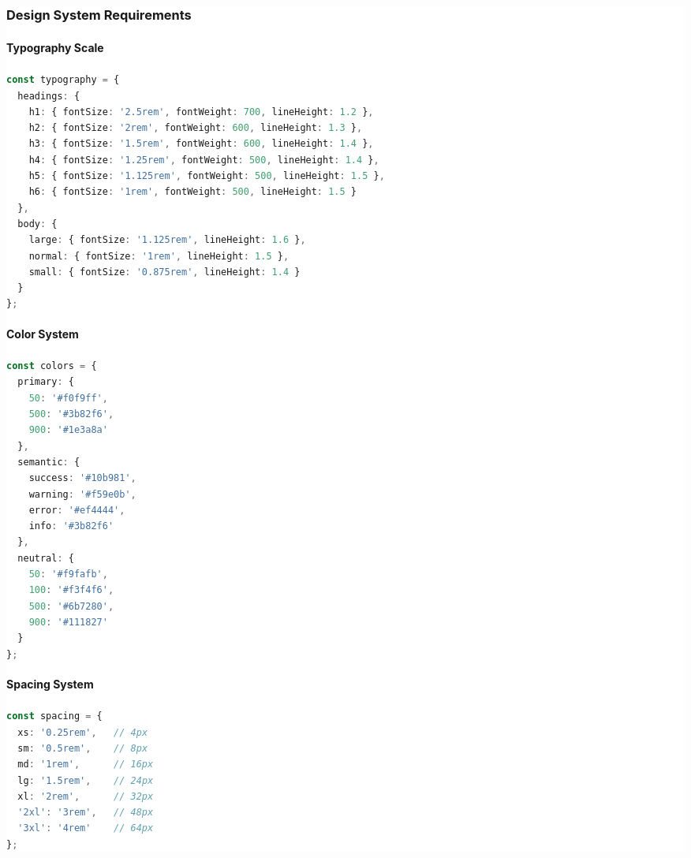 ### Design System Requirements

#### Typography Scale
```typescript
const typography = {
  headings: {
    h1: { fontSize: '2.5rem', fontWeight: 700, lineHeight: 1.2 },
    h2: { fontSize: '2rem', fontWeight: 600, lineHeight: 1.3 },
    h3: { fontSize: '1.5rem', fontWeight: 600, lineHeight: 1.4 },
    h4: { fontSize: '1.25rem', fontWeight: 500, lineHeight: 1.4 },
    h5: { fontSize: '1.125rem', fontWeight: 500, lineHeight: 1.5 },
    h6: { fontSize: '1rem', fontWeight: 500, lineHeight: 1.5 }
  },
  body: {
    large: { fontSize: '1.125rem', lineHeight: 1.6 },
    normal: { fontSize: '1rem', lineHeight: 1.5 },
    small: { fontSize: '0.875rem', lineHeight: 1.4 }
  }
};
```

#### Color System
```typescript
const colors = {
  primary: {
    50: '#f0f9ff',
    500: '#3b82f6',
    900: '#1e3a8a'
  },
  semantic: {
    success: '#10b981',
    warning: '#f59e0b',
    error: '#ef4444',
    info: '#3b82f6'
  },
  neutral: {
    50: '#f9fafb',
    100: '#f3f4f6',
    500: '#6b7280',
    900: '#111827'
  }
};
```

#### Spacing System
```typescript
const spacing = {
  xs: '0.25rem',   // 4px
  sm: '0.5rem',    // 8px
  md: '1rem',      // 16px
  lg: '1.5rem',    // 24px
  xl: '2rem',      // 32px
  '2xl': '3rem',   // 48px
  '3xl': '4rem'    // 64px
};
```
